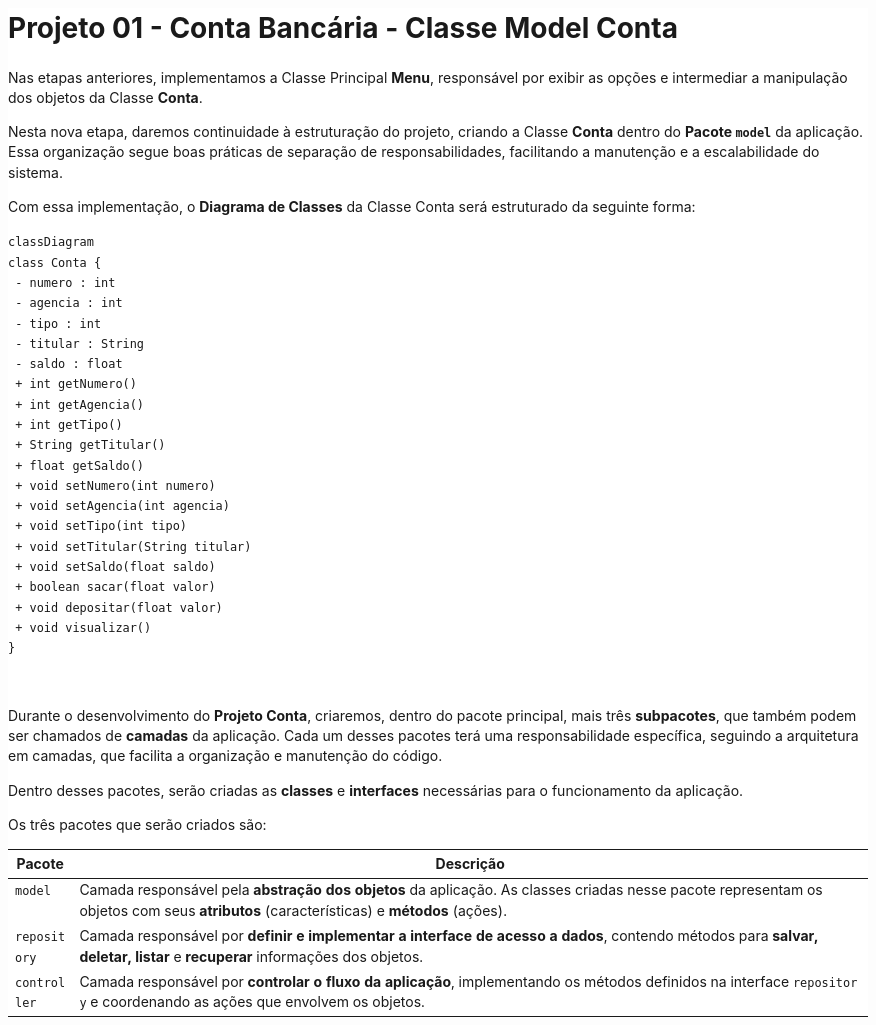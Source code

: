 <h1>Projeto 01 - Conta Bancária - Classe Model Conta</h1>



Nas etapas anteriores, implementamos a Classe Principal **Menu**, responsável por exibir as opções e intermediar a manipulação dos objetos da Classe **Conta**.

Nesta nova etapa, daremos continuidade à estruturação do projeto, criando a Classe **Conta** dentro do **Pacote `model`** da aplicação. Essa organização segue boas práticas de separação de responsabilidades, facilitando a manutenção e a escalabilidade do sistema.

Com essa implementação, o **Diagrama de Classes** da Classe Conta será estruturado da seguinte forma:

```mermaid
classDiagram
class Conta {
 - numero : int
 - agencia : int
 - tipo : int
 - titular : String
 - saldo : float
 + int getNumero()
 + int getAgencia()
 + int getTipo()
 + String getTitular()
 + float getSaldo()
 + void setNumero(int numero)
 + void setAgencia(int agencia)
 + void setTipo(int tipo)
 + void setTitular(String titular)
 + void setSaldo(float saldo)
 + boolean sacar(float valor)
 + void depositar(float valor)
 + void visualizar()
}

```

<br />

Durante o desenvolvimento do **Projeto Conta**, criaremos, dentro do pacote principal, mais três **subpacotes**, que também podem ser chamados de **camadas** da aplicação. Cada um desses pacotes terá uma responsabilidade específica, seguindo a arquitetura em camadas, que facilita a organização e manutenção do código.

Dentro desses pacotes, serão criadas as **classes** e **interfaces** necessárias para o funcionamento da aplicação.

Os três pacotes que serão criados são:

| **Pacote**   | **Descrição**                                                |
| ------------ | ------------------------------------------------------------ |
| `model`      | Camada responsável pela **abstração dos objetos** da aplicação. As classes criadas nesse pacote representam os objetos com seus **atributos** (características) e **métodos** (ações). |
| `repository` | Camada responsável por **definir e implementar a interface de acesso a dados**, contendo métodos para **salvar, deletar, listar** e **recuperar** informações dos objetos. |
| `controller` | Camada responsável por **controlar o fluxo da aplicação**, implementando os métodos definidos na interface `repository` e coordenando as ações que envolvem os objetos. |
